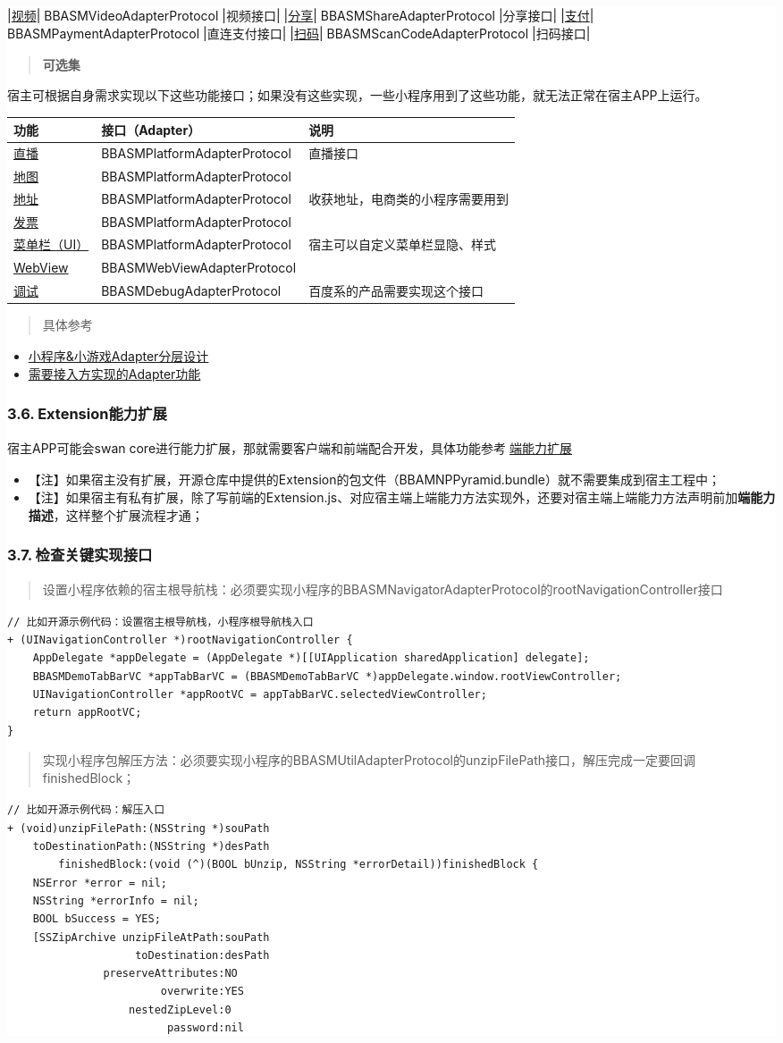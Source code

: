 |[视频](../需要接入方实现的Adapter功能/视频.md)| BBASMVideoAdapterProtocol |视频接口|
|[分享](../需要接入方实现的Adapter功能/分享.md)| BBASMShareAdapterProtocol |分享接口|
|[支付](../需要接入方实现的Adapter功能/支付.md)| BBASMPaymentAdapterProtocol |直连支付接口|
|[扫码](../需要接入方实现的Adapter功能/扫码.md)| BBASMScanCodeAdapterProtocol |扫码接口|

> **可选集**

宿主可根据自身需求实现以下这些功能接口；如果没有这些实现，一些小程序用到了这些功能，就无法正常在宿主APP上运行。

|功能|接口（Adapter）| 说明 |
|:--|:--|:--|
|[直播](../需要接入方实现的Adapter功能/直播.md)| BBASMPlatformAdapterProtocol | 直播接口 |
|[地图](../需要接入方实现的Adapter功能/地图.md)| BBASMPlatformAdapterProtocol | |
|[地址](../需要接入方实现的Adapter功能/地址.md)| BBASMPlatformAdapterProtocol | 收获地址，电商类的小程序需要用到 |
|[发票](../需要接入方实现的Adapter功能/发票.md)| BBASMPlatformAdapterProtocol | |
|[菜单栏（UI）](../需要接入方实现的Adapter功能/菜单栏.md)| BBASMPlatformAdapterProtocol | 宿主可以自定义菜单栏显隐、样式 |
|[WebView](../需要接入方实现的Adapter功能/WebView.md)| BBASMWebViewAdapterProtocol | |
|[调试](../需要接入方实现的Adapter功能/调试.md)| BBASMDebugAdapterProtocol | 百度系的产品需要实现这个接口 |

> 具体参考

* [小程序&小游戏Adapter分层设计](../简介/小程序&小游戏Adapter分层设计.md)
* [需要接入方实现的Adapter功能](../需要接入方实现的Adapter功能/README.md)

### <span id="36"> 3.6. Extension能力扩展</span>

宿主APP可能会swan core进行能力扩展，那就需要客户端和前端配合开发，具体功能参考 [端能力扩展](端能力扩展.md)

* 【注】如果宿主没有扩展，开源仓库中提供的Extension的包文件（BBAMNPPyramid.bundle）就不需要集成到宿主工程中；
* 【注】如果宿主有私有扩展，除了写前端的Extension.js、对应宿主端上端能力方法实现外，还要对宿主端上端能力方法声明前加**端能力描述**，这样整个扩展流程才通；

### <span id="37"> 3.7. 检查关键实现接口</span>

> 设置小程序依赖的宿主根导航栈：必须要实现小程序的BBASMNavigatorAdapterProtocol的rootNavigationController接口

```objc
// 比如开源示例代码：设置宿主根导航栈，小程序根导航栈入口
+ (UINavigationController *)rootNavigationController {
    AppDelegate *appDelegate = (AppDelegate *)[[UIApplication sharedApplication] delegate];
    BBASMDemoTabBarVC *appTabBarVC = (BBASMDemoTabBarVC *)appDelegate.window.rootViewController;
    UINavigationController *appRootVC = appTabBarVC.selectedViewController;
    return appRootVC;
}
```

> 实现小程序包解压方法：必须要实现小程序的BBASMUtilAdapterProtocol的unzipFilePath接口，解压完成一定要回调finishedBlock；

```objc
// 比如开源示例代码：解压入口
+ (void)unzipFilePath:(NSString *)souPath
    toDestinationPath:(NSString *)desPath
        finishedBlock:(void (^)(BOOL bUnzip, NSString *errorDetail))finishedBlock {
    NSError *error = nil;
    NSString *errorInfo = nil;
    BOOL bSuccess = YES;
    [SSZipArchive unzipFileAtPath:souPath
                    toDestination:desPath
               preserveAttributes:NO
                        overwrite:YES
                   nestedZipLevel:0
                         password:nil
```